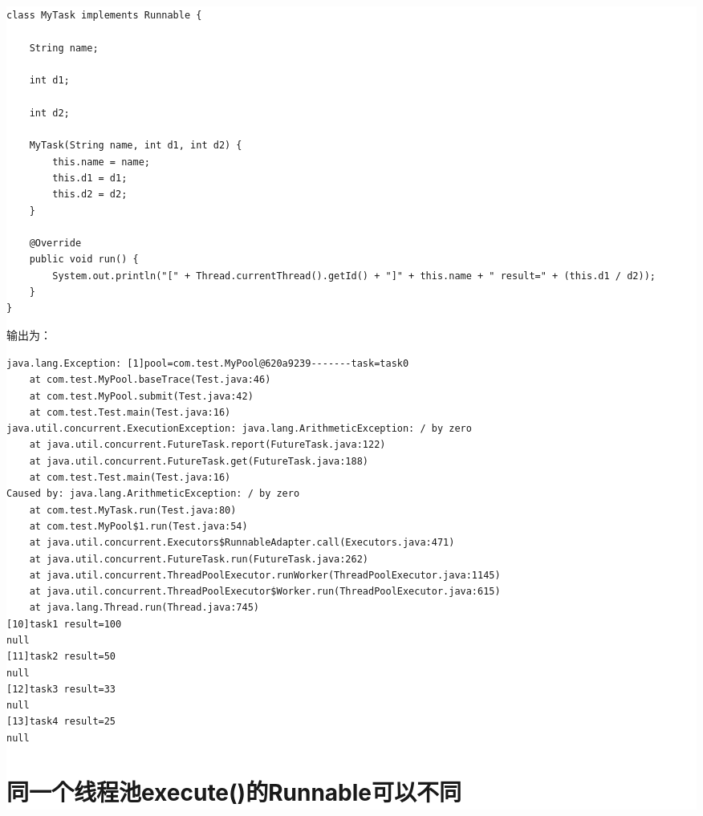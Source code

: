 ```
class MyTask implements Runnable {

    String name;

    int d1;

    int d2;

    MyTask(String name, int d1, int d2) {
        this.name = name;
        this.d1 = d1;
        this.d2 = d2;
    }

    @Override
    public void run() {
        System.out.println("[" + Thread.currentThread().getId() + "]" + this.name + " result=" + (this.d1 / d2));
    }
}
```

输出为：

```
java.lang.Exception: [1]pool=com.test.MyPool@620a9239-------task=task0
	at com.test.MyPool.baseTrace(Test.java:46)
	at com.test.MyPool.submit(Test.java:42)
	at com.test.Test.main(Test.java:16)
java.util.concurrent.ExecutionException: java.lang.ArithmeticException: / by zero
	at java.util.concurrent.FutureTask.report(FutureTask.java:122)
	at java.util.concurrent.FutureTask.get(FutureTask.java:188)
	at com.test.Test.main(Test.java:16)
Caused by: java.lang.ArithmeticException: / by zero
	at com.test.MyTask.run(Test.java:80)
	at com.test.MyPool$1.run(Test.java:54)
	at java.util.concurrent.Executors$RunnableAdapter.call(Executors.java:471)
	at java.util.concurrent.FutureTask.run(FutureTask.java:262)
	at java.util.concurrent.ThreadPoolExecutor.runWorker(ThreadPoolExecutor.java:1145)
	at java.util.concurrent.ThreadPoolExecutor$Worker.run(ThreadPoolExecutor.java:615)
	at java.lang.Thread.run(Thread.java:745)
[10]task1 result=100
null
[11]task2 result=50
null
[12]task3 result=33
null
[13]task4 result=25
null
```

# 同一个线程池execute()的Runnable可以不同
